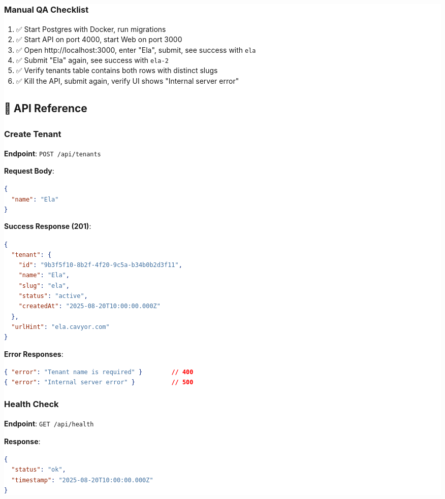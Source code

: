 ### Manual QA Checklist

1. ✅ Start Postgres with Docker, run migrations
2. ✅ Start API on port 4000, start Web on port 3000
3. ✅ Open http://localhost:3000, enter "Ela", submit, see success with `ela`
4. ✅ Submit "Ela" again, see success with `ela-2`
5. ✅ Verify tenants table contains both rows with distinct slugs
6. ✅ Kill the API, submit again, verify UI shows "Internal server error"

## 📡 API Reference

### Create Tenant

**Endpoint**: `POST /api/tenants`

**Request Body**:
```json
{
  "name": "Ela"
}
```

**Success Response (201)**:
```json
{
  "tenant": {
    "id": "9b3f5f10-8b2f-4f20-9c5a-b34b0b2d3f11",
    "name": "Ela",
    "slug": "ela",
    "status": "active",
    "createdAt": "2025-08-20T10:00:00.000Z"
  },
  "urlHint": "ela.cavyor.com"
}
```

**Error Responses**:
```json
{ "error": "Tenant name is required" }        // 400
{ "error": "Internal server error" }          // 500
```

### Health Check

**Endpoint**: `GET /api/health`

**Response**:
```json
{
  "status": "ok",
  "timestamp": "2025-08-20T10:00:00.000Z"
}
```

